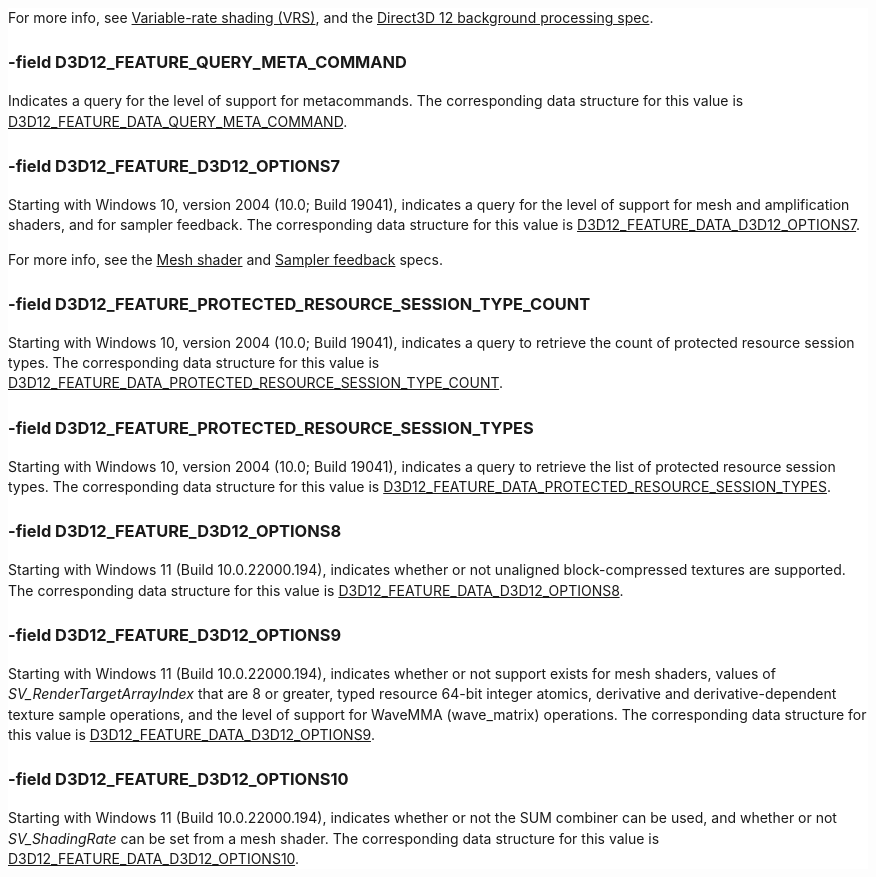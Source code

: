 For more info, see <a href="/windows/win32/direct3d12/vrs">Variable-rate shading (VRS)</a>, and the <a href="https://microsoft.github.io/DirectX-Specs/d3d/BackgroundProcessing.html">Direct3D 12 background processing spec</a>.

### -field D3D12_FEATURE_QUERY_META_COMMAND

Indicates a query for the level of support for metacommands. The corresponding data structure for this value is <a href="/windows/win32/api/d3d12/ns-d3d12-d3d12_feature_data_query_meta_command">D3D12_FEATURE_DATA_QUERY_META_COMMAND</a>.

### -field D3D12_FEATURE_D3D12_OPTIONS7

Starting with Windows 10, version 2004 (10.0; Build 19041), indicates a query for the level of support for mesh and amplification shaders, and for sampler feedback. The corresponding data structure for this value is [D3D12_FEATURE_DATA_D3D12_OPTIONS7](/windows/win32/api/d3d12/ns-d3d12-d3d12_feature_data_d3d12_options7).

For more info, see the [Mesh shader](https://microsoft.github.io/DirectX-Specs/d3d/MeshShader.html) and [Sampler feedback](https://microsoft.github.io/DirectX-Specs/d3d/SamplerFeedback.html) specs.

### -field D3D12_FEATURE_PROTECTED_RESOURCE_SESSION_TYPE_COUNT

Starting with Windows 10, version 2004 (10.0; Build 19041), indicates a query to retrieve the count of protected resource session types. The corresponding data structure for this value is [D3D12_FEATURE_DATA_PROTECTED_RESOURCE_SESSION_TYPE_COUNT](/windows/win32/api/d3d12/ns-d3d12-d3d12_feature_data_protected_resource_session_type_count).

### -field D3D12_FEATURE_PROTECTED_RESOURCE_SESSION_TYPES

Starting with Windows 10, version 2004 (10.0; Build 19041), indicates a query to retrieve the list of protected resource session types. The corresponding data structure for this value is [D3D12_FEATURE_DATA_PROTECTED_RESOURCE_SESSION_TYPES](/windows/win32/api/d3d12/ns-d3d12-d3d12_feature_data_protected_resource_session_types).

### -field D3D12_FEATURE_D3D12_OPTIONS8

Starting with Windows 11 (Build 10.0.22000.194), indicates whether or not unaligned block-compressed textures are supported. The corresponding data structure for this value is [D3D12_FEATURE_DATA_D3D12_OPTIONS8](/windows/win32/api/d3d12/ns-d3d12-d3d12_feature_data_d3d12_options8).

### -field D3D12_FEATURE_D3D12_OPTIONS9

Starting with Windows 11 (Build 10.0.22000.194), indicates whether or not support exists for mesh shaders, values of *SV_RenderTargetArrayIndex* that are 8 or greater, typed resource 64-bit integer atomics, derivative and derivative-dependent texture sample operations, and the level of support for WaveMMA (wave_matrix) operations. The corresponding data structure for this value is [D3D12_FEATURE_DATA_D3D12_OPTIONS9](/windows/win32/api/d3d12/ns-d3d12-d3d12_feature_data_d3d12_options9).

### -field D3D12_FEATURE_D3D12_OPTIONS10

Starting with Windows 11 (Build 10.0.22000.194), indicates whether or not the SUM combiner can be used, and whether or not *SV_ShadingRate* can be set from a mesh shader. The corresponding data structure for this value is [D3D12_FEATURE_DATA_D3D12_OPTIONS10](/windows/win32/api/d3d12/ns-d3d12-d3d12_feature_data_d3d12_options10).
